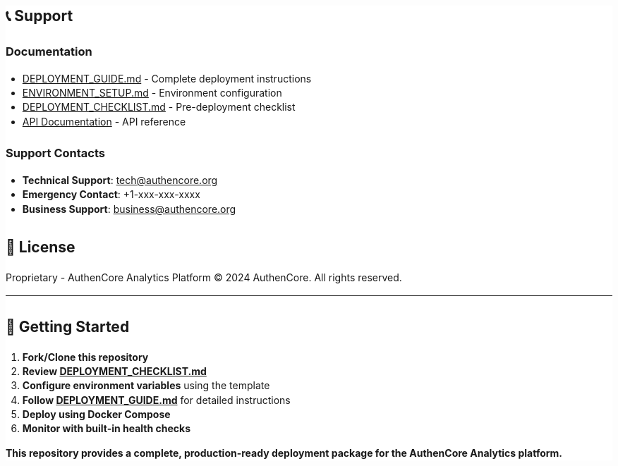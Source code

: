 ## 📞 Support

### Documentation
- [DEPLOYMENT_GUIDE.md](./DEPLOYMENT_GUIDE.md) - Complete deployment instructions
- [ENVIRONMENT_SETUP.md](./ENVIRONMENT_SETUP.md) - Environment configuration
- [DEPLOYMENT_CHECKLIST.md](./DEPLOYMENT_CHECKLIST.md) - Pre-deployment checklist
- [API Documentation](./docs/API.md) - API reference

### Support Contacts
- **Technical Support**: tech@authencore.org
- **Emergency Contact**: +1-xxx-xxx-xxxx
- **Business Support**: business@authencore.org

## 📜 License

Proprietary - AuthenCore Analytics Platform
© 2024 AuthenCore. All rights reserved.

---

## 🎯 Getting Started

1. **Fork/Clone this repository**
2. **Review [DEPLOYMENT_CHECKLIST.md](./DEPLOYMENT_CHECKLIST.md)**
3. **Configure environment variables** using the template
4. **Follow [DEPLOYMENT_GUIDE.md](./DEPLOYMENT_GUIDE.md)** for detailed instructions
5. **Deploy using Docker Compose**
6. **Monitor with built-in health checks**

**This repository provides a complete, production-ready deployment package for the AuthenCore Analytics platform.**